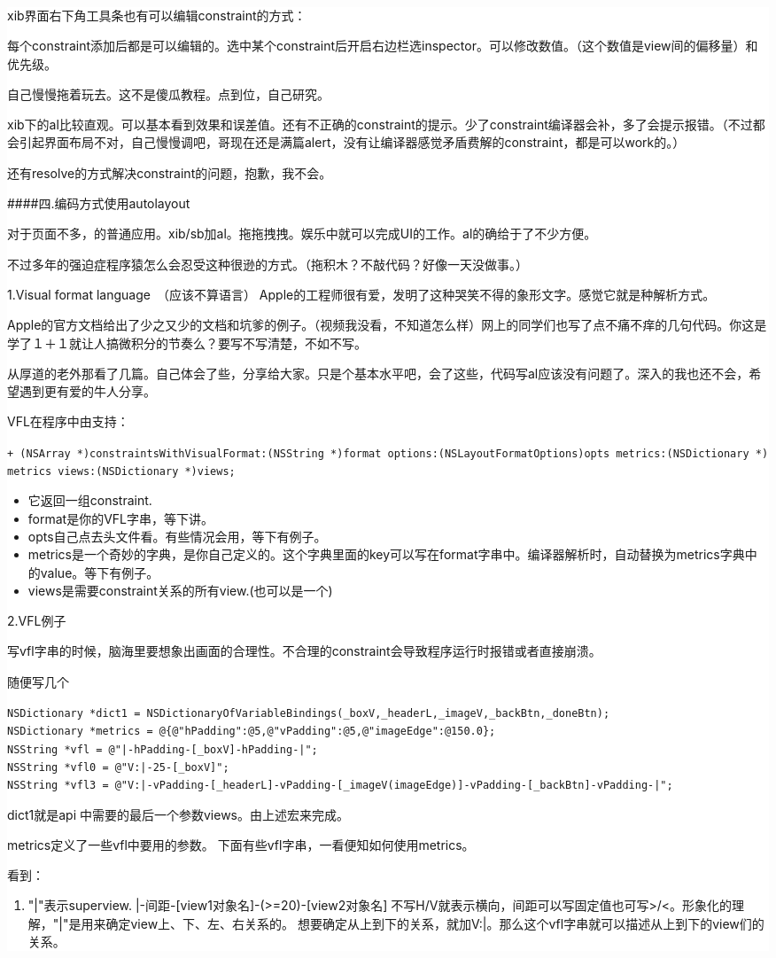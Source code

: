 xib界面右下角工具条也有可以编辑constraint的方式：

每个constraint添加后都是可以编辑的。选中某个constraint后开启右边栏选inspector。可以修改数值。（这个数值是view间的偏移量）和优先级。
 
自己慢慢拖着玩去。这不是傻瓜教程。点到位，自己研究。
 
xib下的al比较直观。可以基本看到效果和误差值。还有不正确的constraint的提示。少了constraint编译器会补，多了会提示报错。（不过都会引起界面布局不对，自己慢慢调吧，哥现在还是满篇alert，没有让编译器感觉矛盾费解的constraint，都是可以work的。）
 
还有resolve的方式解决constraint的问题，抱歉，我不会。
 
####四.编码方式使用autolayout
 
对于页面不多，的普通应用。xib/sb加al。拖拖拽拽。娱乐中就可以完成UI的工作。al的确给于了不少方便。
 
不过多年的强迫症程序猿怎么会忍受这种很逊的方式。（拖积木？不敲代码？好像一天没做事。）
 
1.Visual format language　（应该不算语言）
Apple的工程师很有爱，发明了这种哭笑不得的象形文字。感觉它就是种解析方式。
 
Apple的官方文档给出了少之又少的文档和坑爹的例子。（视频我没看，不知道怎么样）网上的同学们也写了点不痛不痒的几句代码。你这是学了１＋１就让人搞微积分的节奏么？要写不写清楚，不如不写。
 
从厚道的老外那看了几篇。自己体会了些，分享给大家。只是个基本水平吧，会了这些，代码写al应该没有问题了。深入的我也还不会，希望遇到更有爱的牛人分享。
 
VFL在程序中由支持：

```
+ (NSArray *)constraintsWithVisualFormat:(NSString *)format options:(NSLayoutFormatOptions)opts metrics:(NSDictionary *)metrics views:(NSDictionary *)views;   
``` 
 
- 它返回一组constraint. 
- format是你的VFL字串，等下讲。
- opts自己点去头文件看。有些情况会用，等下有例子。
- metrics是一个奇妙的字典，是你自己定义的。这个字典里面的key可以写在format字串中。编译器解析时，自动替换为metrics字典中的value。等下有例子。
- views是需要constraint关系的所有view.(也可以是一个)
  
2.VFL例子

写vfl字串的时候，脑海里要想象出画面的合理性。不合理的constraint会导致程序运行时报错或者直接崩溃。
 
随便写几个

``` 
NSDictionary *dict1 = NSDictionaryOfVariableBindings(_boxV,_headerL,_imageV,_backBtn,_doneBtn);   
NSDictionary *metrics = @{@"hPadding":@5,@"vPadding":@5,@"imageEdge":@150.0};   
NSString *vfl = @"|-hPadding-[_boxV]-hPadding-|";   
NSString *vfl0 = @"V:|-25-[_boxV]";   
NSString *vfl3 = @"V:|-vPadding-[_headerL]-vPadding-[_imageV(imageEdge)]-vPadding-[_backBtn]-vPadding-|";   
```
 
dict1就是api 中需要的最后一个参数views。由上述宏来完成。

metrics定义了一些vfl中要用的参数。 
下面有些vfl字串，一看便知如何使用metrics。
 
看到：
 
1) "|"表示superview. |-间距-[view1对象名]-(>=20)-[view2对象名] 不写H/V就表示横向，间距可以写固定值也可写>/<。形象化的理解，"|"是用来确定view上、下、左、右关系的。 想要确定从上到下的关系，就加V:|。那么这个vfl字串就可以描述从上到下的view们的关系。
    